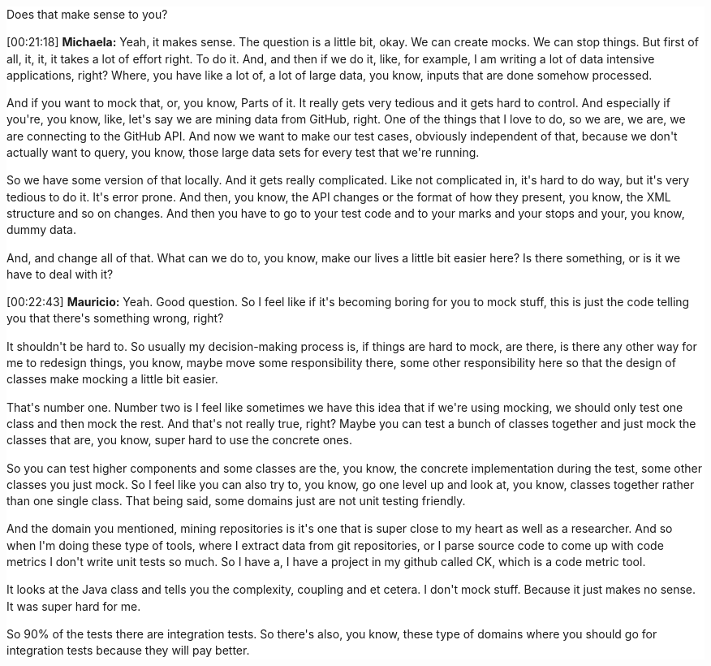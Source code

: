 Does that make sense to you? 

[00:21:18] **Michaela:** Yeah, it makes sense. The question is a little bit, okay. We
can create mocks. We can stop things. But first of all, it, it, it takes a lot
of effort right. To do it. And, and then if we do it, like, for example, I am
writing a lot of data intensive applications, right? Where, you have like a lot
of, a lot of large data, you know, inputs that are done somehow processed.

And if you want to mock that, or, you know, Parts of it. It really gets very
tedious and it gets hard to control. And especially if you're, you know, like,
let's say we are mining data from GitHub, right. One of the things that I love
to do, so we are, we are, we are connecting to the GitHub API. And now we want to
make our test cases, obviously independent of that, because we don't actually
want to query, you know, those large data sets for every test that we're
running.

So we have some version of that locally. And it gets really complicated. Like
not complicated in, it's hard to do way, but it's very tedious to do it. It's
error prone. And then, you know, the API changes or the format of how they
present, you know, the XML structure and so on changes. And then you have to go
to your test code and to your marks and your stops and your, you know, dummy data.

And, and change all of that. What can we do to, you know, make our lives a
little bit easier here? Is there something, or is it we have to deal with it? 

[00:22:43] **Mauricio:** Yeah. Good question. So I feel like if it's becoming
boring for you to mock stuff, this is just the code telling you that
there's something wrong, right?

It shouldn't be hard to. So usually my decision-making process is, if things are
hard to mock, are there, is there any other way for me to redesign things, you
know, maybe move some responsibility there, some other responsibility here so
that the design of classes make mocking a little bit easier.

That's number one. Number two is I feel like sometimes we have this idea that if
we're using mocking, we should only test one class and then mock the rest. And that's
not really true, right? Maybe you can test a bunch of classes together and just mock
the classes that are, you know, super hard to use the concrete ones.

So you can test higher components and some classes are the, you know, the
concrete implementation during the test, some other classes you just mock. So I
feel like you can also try to, you know, go one level up and look at, you know,
classes together rather than one single class. That being said, some domains just are
not unit testing friendly.

And the domain you mentioned, mining repositories is it's one that is super close to my
heart as well as a researcher. And so when I'm doing these type of tools, where
I extract data from git repositories, or I parse source code to come up with code
metrics I don't write unit tests so much. So I have a, I have a project in my
github called CK, which is a code metric tool.

It looks at the Java class and tells you the complexity, coupling and et cetera.
I don't mock stuff. Because it just makes no sense. It was super hard for me.

So 90% of the tests there are integration tests. So there's also, you know,
these type of domains where you should go for integration tests because they
will pay better. 
